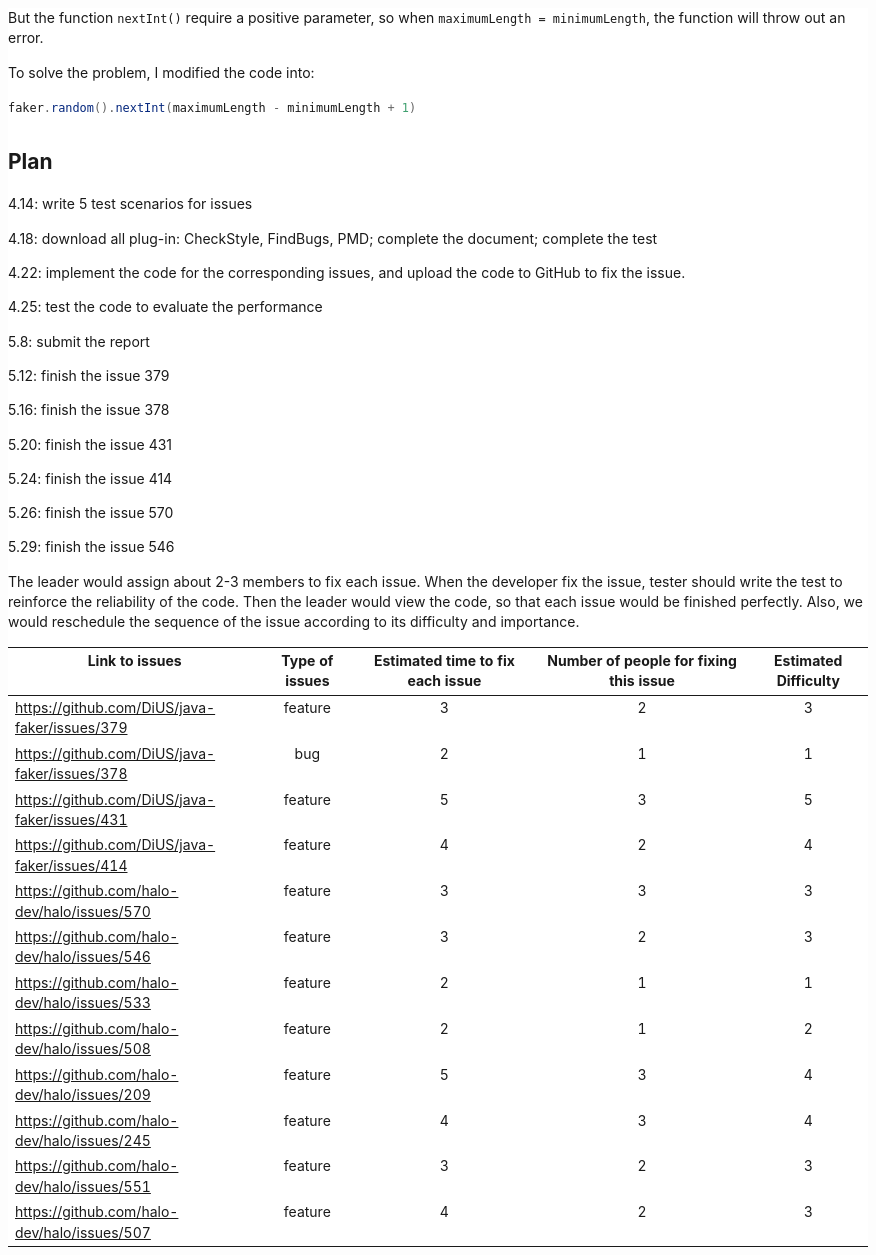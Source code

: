 But the function `nextInt()` require a positive parameter, so when `maximumLength = minimumLength`, the function will throw out an error.

To solve the problem, I modified the code into:

```java
faker.random().nextInt(maximumLength - minimumLength + 1)
```





## Plan

4.14: write 5 test scenarios for issues

4.18: download all plug-in: CheckStyle, FindBugs, PMD; complete the document; complete the test

4.22: implement the code for the corresponding issues, and upload the code to GitHub to fix the issue.

4.25: test the code to evaluate the performance 

5.8: submit the report

5.12: finish the issue 379

5.16: finish the issue 378

5.20: finish the issue 431

5.24: finish the issue 414

5.26: finish the issue 570

5.29: finish the issue 546

The leader would assign about 2-3 members to fix each issue. When the developer fix the issue, tester should write the test to reinforce the reliability of the code. Then the leader would view the code, so that each issue would be finished perfectly. Also, we would reschedule the sequence of the issue according to its difficulty and importance. 

| **Link to issues**                            | Type of issues | Estimated time to fix each issue | **Number of people for fixing this issue** | Estimated Difficulty |
| --------------------------------------------- | :------------: | :------------------------------: | :----------------------------------------: | :------------------: |
| https://github.com/DiUS/java-faker/issues/379 |    feature     |                3                 |                     2                      |          3           |
| https://github.com/DiUS/java-faker/issues/378 |      bug       |                2                 |                     1                      |          1           |
| https://github.com/DiUS/java-faker/issues/431 |    feature     |                5                 |                     3                      |          5           |
| https://github.com/DiUS/java-faker/issues/414 |    feature     |                4                 |                     2                      |          4           |
| https://github.com/halo-dev/halo/issues/570   |    feature     |                3                 |                     3                      |          3           |
| https://github.com/halo-dev/halo/issues/546   |    feature     |                3                 |                     2                      |          3           |
| https://github.com/halo-dev/halo/issues/533   |    feature     |                2                 |                     1                      |          1           |
| https://github.com/halo-dev/halo/issues/508   |    feature     |                2                 |                     1                      |          2           |
| https://github.com/halo-dev/halo/issues/209   |    feature     |                5                 |                     3                      |          4           |
| https://github.com/halo-dev/halo/issues/245   |    feature     |                4                 |                     3                      |          4           |
| https://github.com/halo-dev/halo/issues/551   |    feature     |                3                 |                     2                      |          3           |
| https://github.com/halo-dev/halo/issues/507   |    feature     |                4                 |                     2                      |          3           |